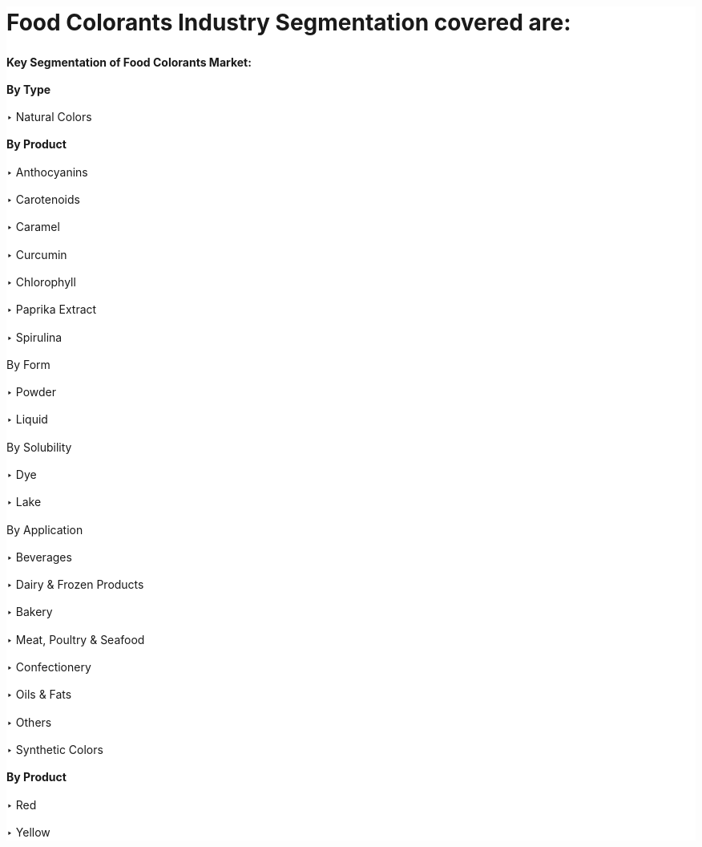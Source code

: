 # <strong>Food Colorants Industry Segmentation covered are:</strong>

<strong>Key Segmentation of Food Colorants Market:</strong> 

<Strong>By Type</Strong>

‣  Natural Colors

<Strong>By Product</Strong>

‣ Anthocyanins

‣ Carotenoids

‣ Caramel

‣ Curcumin

‣ Chlorophyll

‣ Paprika Extract

‣ Spirulina


By Form

‣ Powder

‣ Liquid


By Solubility

‣ Dye

‣ Lake


By Application

‣ Beverages

‣ Dairy & Frozen Products

‣ Bakery

‣ Meat, Poultry & Seafood

‣ Confectionery

‣ Oils & Fats

‣ Others

‣ Synthetic Colors

<Strong>By Product</Strong>

‣ Red

‣ Yellow
